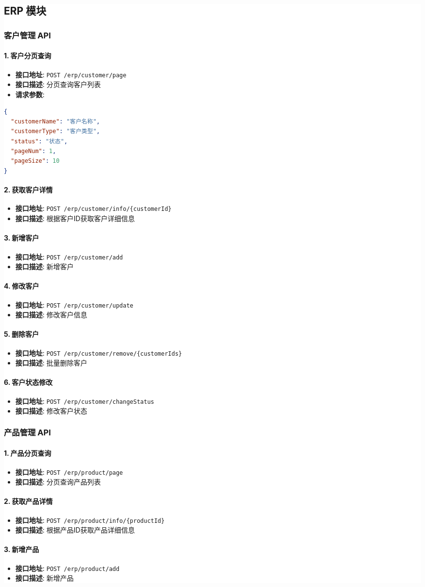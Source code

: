 ## ERP 模块

### 客户管理 API

#### 1. 客户分页查询
- **接口地址**: `POST /erp/customer/page`
- **接口描述**: 分页查询客户列表
- **请求参数**:
```json
{
  "customerName": "客户名称",
  "customerType": "客户类型",
  "status": "状态",
  "pageNum": 1,
  "pageSize": 10
}
```

#### 2. 获取客户详情
- **接口地址**: `POST /erp/customer/info/{customerId}`
- **接口描述**: 根据客户ID获取客户详细信息

#### 3. 新增客户
- **接口地址**: `POST /erp/customer/add`
- **接口描述**: 新增客户

#### 4. 修改客户
- **接口地址**: `POST /erp/customer/update`
- **接口描述**: 修改客户信息

#### 5. 删除客户
- **接口地址**: `POST /erp/customer/remove/{customerIds}`
- **接口描述**: 批量删除客户

#### 6. 客户状态修改
- **接口地址**: `POST /erp/customer/changeStatus`
- **接口描述**: 修改客户状态

### 产品管理 API

#### 1. 产品分页查询
- **接口地址**: `POST /erp/product/page`
- **接口描述**: 分页查询产品列表

#### 2. 获取产品详情
- **接口地址**: `POST /erp/product/info/{productId}`
- **接口描述**: 根据产品ID获取产品详细信息

#### 3. 新增产品
- **接口地址**: `POST /erp/product/add`
- **接口描述**: 新增产品
